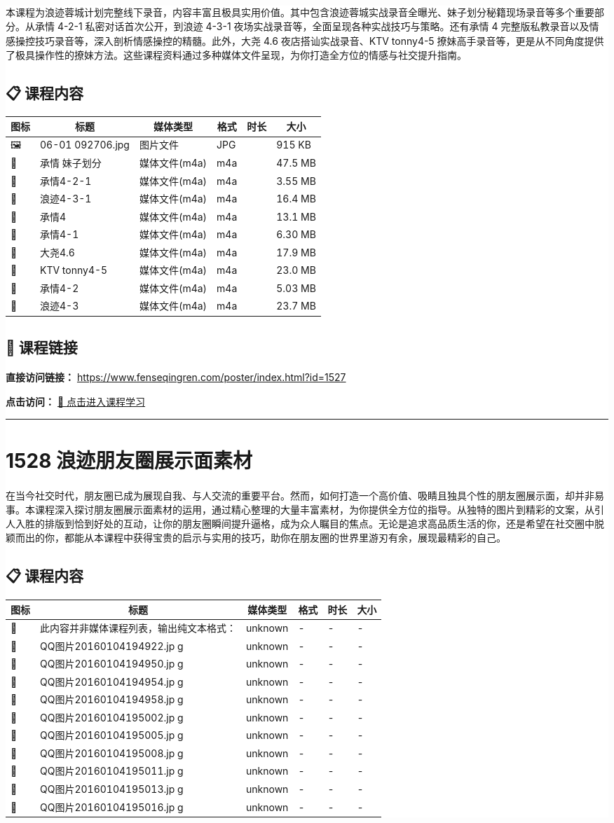 本课程为浪迹蓉城计划完整线下录音，内容丰富且极具实用价值。其中包含浪迹蓉城实战录音全曝光、妹子划分秘籍现场录音等多个重要部分。从承情 4-2-1 私密对话首次公开，到浪迹 4-3-1 夜场实战录音等，全面呈现各种实战技巧与策略。还有承情 4 完整版私教录音以及情感操控技巧录音等，深入剖析情感操控的精髓。此外，大尧 4.6 夜店搭讪实战录音、KTV tonny4-5 撩妹高手录音等，更是从不同角度提供了极具操作性的撩妹方法。这些课程资料通过多种媒体文件呈现，为你打造全方位的情感与社交提升指南。

## 📋 课程内容

| 图标 | 标题 | 媒体类型 | 格式 | 时长 | 大小 |
|------|------|----------|------|------|------|
| 🖼️ | 06-01 092706.jpg | 图片文件 | JPG |  | 915 KB |
| 🎵 | 承情 妹子划分 | 媒体文件(m4a) | m4a |  | 47.5 MB |
| 🎵 | 承情4-2-1 | 媒体文件(m4a) | m4a |  | 3.55 MB |
| 🎵 | 浪迹4-3-1 | 媒体文件(m4a) | m4a |  | 16.4 MB |
| 🎵 | 承情4 | 媒体文件(m4a) | m4a |  | 13.1 MB |
| 🎵 | 承情4-1 | 媒体文件(m4a) | m4a |  | 6.30 MB |
| 🎵 | 大尧4.6 | 媒体文件(m4a) | m4a |  | 17.9 MB |
| 🎵 | KTV tonny4-5 | 媒体文件(m4a) | m4a |  | 23.0 MB |
| 🎵 | 承情4-2 | 媒体文件(m4a) | m4a |  | 5.03 MB |
| 🎵 | 浪迹4-3 | 媒体文件(m4a) | m4a |  | 23.7 MB |


## 🔗 课程链接

**直接访问链接：** https://www.fenseqingren.com/poster/index.html?id=1527

**点击访问：** [🎯 点击进入课程学习](https://www.fenseqingren.com/poster/index.html?id=1527)

---

# 1528 浪迹朋友圈展示面素材

在当今社交时代，朋友圈已成为展现自我、与人交流的重要平台。然而，如何打造一个高价值、吸睛且独具个性的朋友圈展示面，却并非易事。本课程深入探讨朋友圈展示面素材的运用，通过精心整理的大量丰富素材，为你提供全方位的指导。从独特的图片到精彩的文案，从引人入胜的排版到恰到好处的互动，让你的朋友圈瞬间提升逼格，成为众人瞩目的焦点。无论是追求高品质生活的你，还是希望在社交圈中脱颖而出的你，都能从本课程中获得宝贵的启示与实用的技巧，助你在朋友圈的世界里游刃有余，展现最精彩的自己。

## 📋 课程内容

| 图标 | 标题 | 媒体类型 | 格式 | 时长 | 大小 |
|------|------|----------|------|------|------|
| 📁 | 此内容并非媒体课程列表，输出纯文本格式： | unknown | - | - | - |
| 📁 | QQ图片20160104194922.jp g | unknown | - | - | - |
| 📁 | QQ图片20160104194950.jp g | unknown | - | - | - |
| 📁 | QQ图片20160104194954.jp g | unknown | - | - | - |
| 📁 | QQ图片20160104194958.jp g | unknown | - | - | - |
| 📁 | QQ图片20160104195002.jp g | unknown | - | - | - |
| 📁 | QQ图片20160104195005.jp g | unknown | - | - | - |
| 📁 | QQ图片20160104195008.jp g | unknown | - | - | - |
| 📁 | QQ图片20160104195011.jp g | unknown | - | - | - |
| 📁 | QQ图片20160104195013.jp g | unknown | - | - | - |
| 📁 | QQ图片20160104195016.jp g | unknown | - | - | - |